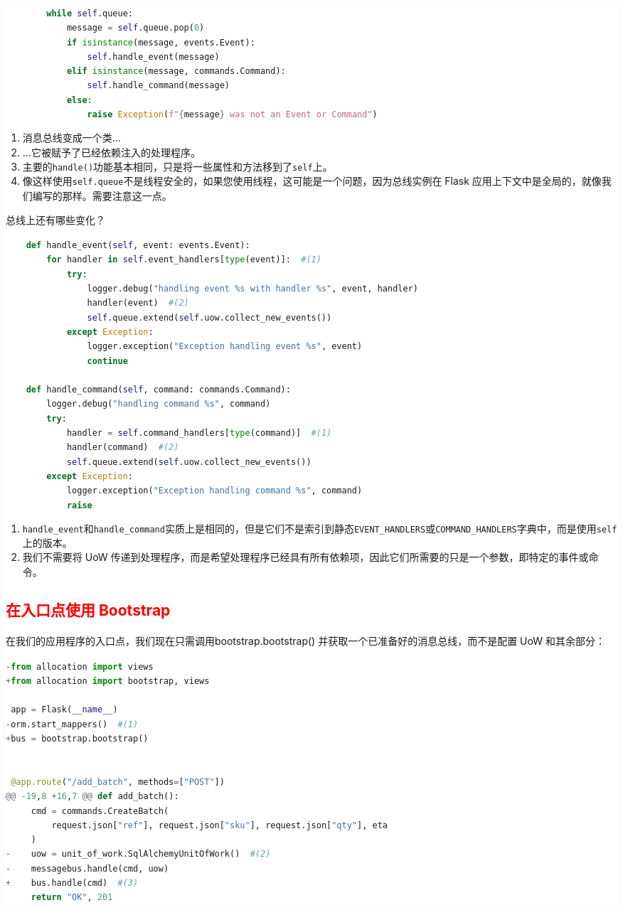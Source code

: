 ```py title='MessageBus 作为一个类（src/allocation/service_layer/messagebus.py）'
        while self.queue:
            message = self.queue.pop(0)
            if isinstance(message, events.Event):
                self.handle_event(message)
            elif isinstance(message, commands.Command):
                self.handle_command(message)
            else:
                raise Exception(f"{message} was not an Event or Command")
```

1. 消息总线变成一个类…​
2. …​它被赋予了已经依赖注入的处理程序。
3. 主要的`handle()`功能基本相同，只是将一些属性和方法移到了`self`上。
4. 像这样使用`self.queue`不是线程安全的，如果您使用线程，这可能是一个问题，因为总线实例在 Flask 应用上下文中是全局的，就像我们编写的那样。需要注意这一点。

总线上还有哪些变化？

```py title='事件和命令处理程序逻辑保持不变（src/allocation/service_layer/messagebus.py）'
    def handle_event(self, event: events.Event):
        for handler in self.event_handlers[type(event)]:  #(1)
            try:
                logger.debug("handling event %s with handler %s", event, handler)
                handler(event)  #(2)
                self.queue.extend(self.uow.collect_new_events())
            except Exception:
                logger.exception("Exception handling event %s", event)
                continue

    def handle_command(self, command: commands.Command):
        logger.debug("handling command %s", command)
        try:
            handler = self.command_handlers[type(command)]  #(1)
            handler(command)  #(2)
            self.queue.extend(self.uow.collect_new_events())
        except Exception:
            logger.exception("Exception handling command %s", command)
            raise
```
1. `handle_event`和`handle_command`实质上是相同的，但是它们不是索引到静态`EVENT_HANDLERS`或`COMMAND_HANDLERS`字典中，而是使用`self`上的版本。
2. 我们不需要将 UoW 传递到处理程序，而是希望处理程序已经具有所有依赖项，因此它们所需要的只是一个参数，即特定的事件或命令。


## <font color='red'>在入口点使用 Bootstrap</font>

在我们的应用程序的入口点，我们现在只需调用bootstrap.bootstrap() 并获取一个已准备好的消息总线，而不是配置 UoW 和其余部分：

```py title='Flask 调用引导程序（src/allocation/entrypoints/flask_app.py）'
-from allocation import views
+from allocation import bootstrap, views

 app = Flask(__name__)
-orm.start_mappers()  #(1)
+bus = bootstrap.bootstrap()


 @app.route("/add_batch", methods=["POST"])
@@ -19,8 +16,7 @@ def add_batch():
     cmd = commands.CreateBatch(
         request.json["ref"], request.json["sku"], request.json["qty"], eta
     )
-    uow = unit_of_work.SqlAlchemyUnitOfWork()  #(2)
-    messagebus.handle(cmd, uow)
+    bus.handle(cmd)  #(3)
     return "OK", 201
```